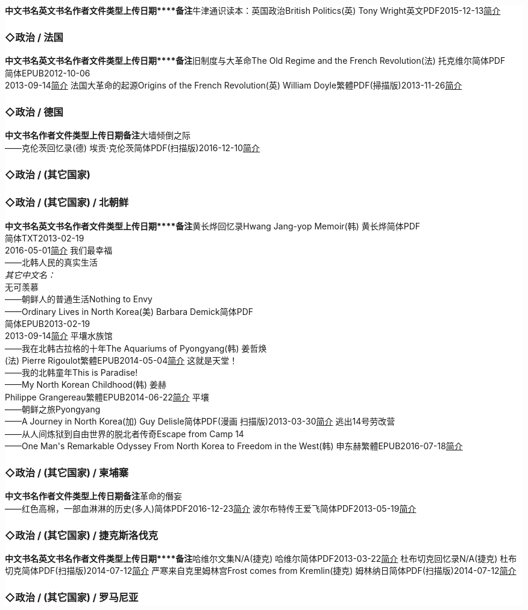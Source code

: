   
 **中文书名****英文书名****作者****文件类型****上传日期****备注**牛津通识读本：英国政治British Politics(英) Tony Wright英文PDF2015-12-13[简介](https://goo.gl/cw4uJS)   
 ### ◇政治 / 法国

  
 **中文书名****英文书名****作者****文件类型****上传日期****备注**旧制度与大革命The Old Regime and the French Revolution(法) 托克维尔简体PDF  
 简体EPUB2012-10-06  
 2013-09-14[简介](https://goo.gl/WjGJwy) 法国大革命的起源Origins of the French Revolution(英) William Doyle繁體PDF(掃描版)2013-11-26[简介](https://goo.gl/KrILCF)   
 ### ◇政治 / 德国

  
 **中文书名****作者****文件类型****上传日期****备注**大墙倾倒之际  
 ——克伦茨回忆录(德) 埃贡·克伦茨简体PDF(扫描版)2016-12-10[简介](https://goo.gl/Yy4VU5)   
 ### ◇政治 / (其它国家)

  
 ### ◇政治 / (其它国家) / 北朝鲜

  
 **中文书名****英文书名****作者****文件类型****上传日期****备注**黄长烨回忆录Hwang Jang-yop Memoir(韩) 黄长烨简体PDF  
 简体TXT2013-02-19  
 2016-05-01[简介](https://goo.gl/9LXirA) 我们最幸福  
 ——北韩人民的真实生活  
 *其它中文名：*  
 无可羡慕  
 ——朝鲜人的普通生活Nothing to Envy  
 ——Ordinary Lives in North Korea(美) Barbara Demick简体PDF  
 简体EPUB2013-02-19  
 2013-09-14[简介](https://goo.gl/5uWF0j) 平壤水族馆  
 ——我在北韩古拉格的十年The Aquariums of Pyongyang(韩) 姜哲焕  
 (法) Pierre Rigoulot繁體EPUB2014-05-04[简介](https://goo.gl/HnrnfY) 这就是天堂！  
 ——我的北韩童年This is Paradise!  
 ——My North Korean Childhood(韩) 姜赫  
 Philippe Grangereau繁體EPUB2014-06-22[简介](https://goo.gl/GK0zHu) 平壤  
 ——朝鲜之旅Pyongyang  
 ——A Journey in North Korea(加) Guy Delisle简体PDF(漫画 扫描版)2013-03-30[简介](https://goo.gl/Gg6g5k) 逃出14号劳改营  
 ——从人间炼狱到自由世界的脱北者传奇Escape from Camp 14  
 ——One Man's Remarkable Odyssey From North Korea to Freedom in the West(韩) 申东赫繁體EPUB2016-07-18[简介](https://goo.gl/BV1nQ7)   
 ### ◇政治 / (其它国家) / 柬埔寨

  
 **中文书名****作者****文件类型****上传日期****备注**革命的僭妄  
 ——红色高棉，一部血淋淋的历史(多人)简体PDF2016-12-23[简介](https://goo.gl/aD8Ger) 波尔布特传王爱飞简体PDF2013-05-19[简介](https://goo.gl/Tt77Xl)   
 ### ◇政治 / (其它国家) / 捷克斯洛伐克

  
 **中文书名****英文书名****作者****文件类型****上传日期****备注**哈维尔文集N/A(捷克) 哈维尔简体PDF2013-03-22[简介](https://goo.gl/NDN4gi) 杜布切克回忆录N/A(捷克) 杜布切克简体PDF(扫描版)2014-07-12[简介](https://goo.gl/IhePjX) 严寒来自克里姆林宫Frost comes from Kremlin(捷克) 姆林纳日简体PDF(扫描版)2014-07-12[简介](https://goo.gl/13iWcg)   
 ### ◇政治 / (其它国家) / 罗马尼亚

